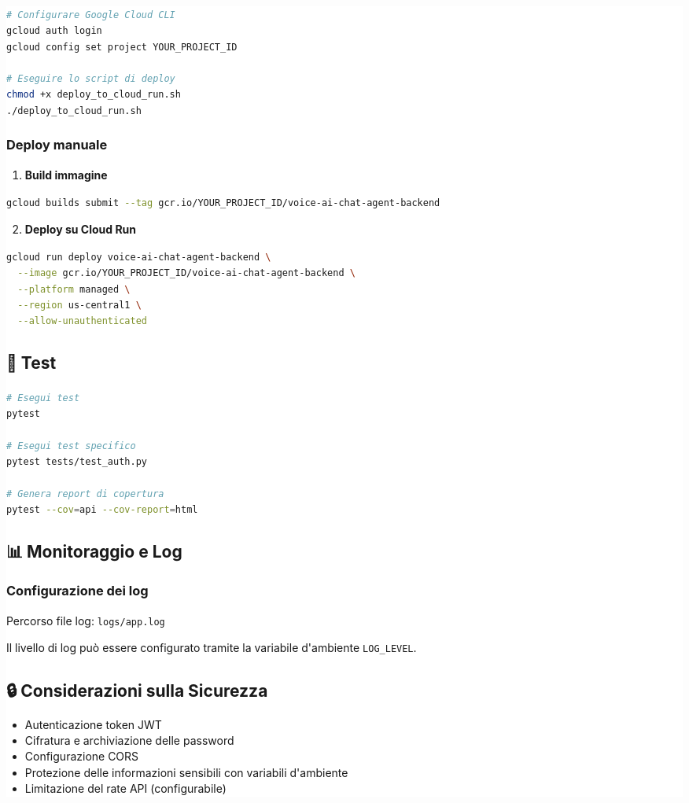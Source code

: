 ```bash
# Configurare Google Cloud CLI
gcloud auth login
gcloud config set project YOUR_PROJECT_ID

# Eseguire lo script di deploy
chmod +x deploy_to_cloud_run.sh
./deploy_to_cloud_run.sh
```

### Deploy manuale

1. **Build immagine**
```bash
gcloud builds submit --tag gcr.io/YOUR_PROJECT_ID/voice-ai-chat-agent-backend
```

2. **Deploy su Cloud Run**
```bash
gcloud run deploy voice-ai-chat-agent-backend \
  --image gcr.io/YOUR_PROJECT_ID/voice-ai-chat-agent-backend \
  --platform managed \
  --region us-central1 \
  --allow-unauthenticated
```

## 🧪 Test

```bash
# Esegui test
pytest

# Esegui test specifico
pytest tests/test_auth.py

# Genera report di copertura
pytest --cov=api --cov-report=html
```

## 📊 Monitoraggio e Log

### Configurazione dei log

Percorso file log: `logs/app.log`

Il livello di log può essere configurato tramite la variabile d'ambiente `LOG_LEVEL`.

## 🔒 Considerazioni sulla Sicurezza

- Autenticazione token JWT
- Cifratura e archiviazione delle password
- Configurazione CORS
- Protezione delle informazioni sensibili con variabili d'ambiente
- Limitazione del rate API (configurabile)
